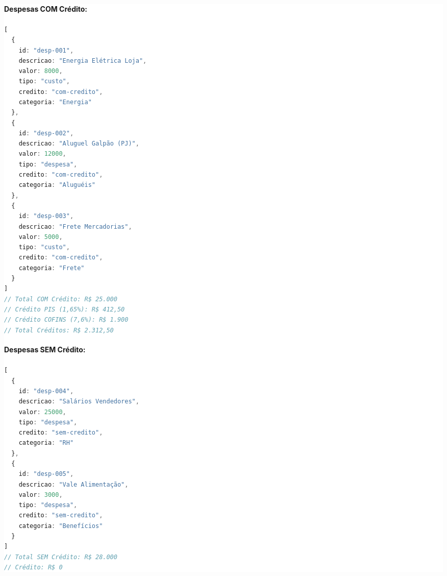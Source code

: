 #### Despesas COM Crédito:
```typescript
[
  {
    id: "desp-001",
    descricao: "Energia Elétrica Loja",
    valor: 8000,
    tipo: "custo",
    credito: "com-credito",
    categoria: "Energia"
  },
  {
    id: "desp-002",
    descricao: "Aluguel Galpão (PJ)",
    valor: 12000,
    tipo: "despesa",
    credito: "com-credito",
    categoria: "Aluguéis"
  },
  {
    id: "desp-003",
    descricao: "Frete Mercadorias",
    valor: 5000,
    tipo: "custo",
    credito: "com-credito",
    categoria: "Frete"
  }
]
// Total COM Crédito: R$ 25.000
// Crédito PIS (1,65%): R$ 412,50
// Crédito COFINS (7,6%): R$ 1.900
// Total Créditos: R$ 2.312,50
```

#### Despesas SEM Crédito:
```typescript
[
  {
    id: "desp-004",
    descricao: "Salários Vendedores",
    valor: 25000,
    tipo: "despesa",
    credito: "sem-credito",
    categoria: "RH"
  },
  {
    id: "desp-005",
    descricao: "Vale Alimentação",
    valor: 3000,
    tipo: "despesa",
    credito: "sem-credito",
    categoria: "Benefícios"
  }
]
// Total SEM Crédito: R$ 28.000
// Crédito: R$ 0
```

